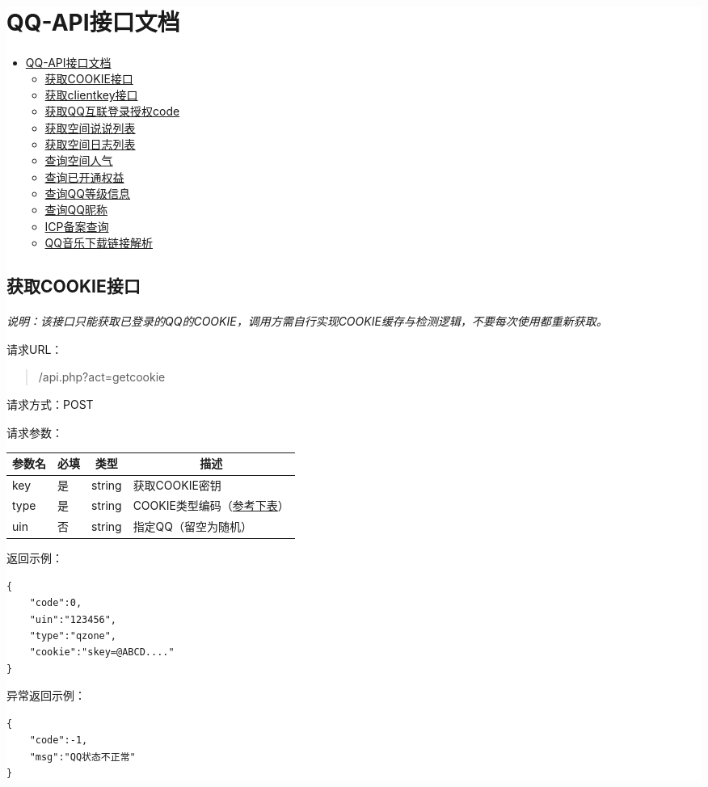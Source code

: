 # QQ-API接口文档

- [QQ-API接口文档](#qq-api接口文档)
  - [获取COOKIE接口](#获取cookie接口)
  - [获取clientkey接口](#获取clientkey接口)
  - [获取QQ互联登录授权code](#获取QQ互联登录授权code)
  - [获取空间说说列表](#获取空间说说列表)
  - [获取空间日志列表](#获取空间日志列表)
  - [查询空间人气](#查询空间人气)
  - [查询已开通权益](#查询已开通权益)
  - [查询QQ等级信息](#查询qq等级信息)
  - [查询QQ昵称](#查询qq昵称)
  - [ICP备案查询](#ICP备案查询)
  - [QQ音乐下载链接解析](#QQ音乐下载链接解析)


## 获取COOKIE接口

*说明：该接口只能获取已登录的QQ的COOKIE，调用方需自行实现COOKIE缓存与检测逻辑，不要每次使用都重新获取。*

请求URL：

> /api.php?act=getcookie

请求方式：POST

请求参数：

| 参数名 | 必填 | 类型   | 描述                                      |
| ------ | ---- | ------ | ----------------------------------------- |
| key    | 是   | string | 获取COOKIE密钥                            |
| type   | 是   | string | COOKIE类型编码（[参考下表](#cookietype)） |
| uin    | 否   | string | 指定QQ（留空为随机）                      |

返回示例：

```
{
    "code":0,
    "uin":"123456",
    "type":"qzone",
    "cookie":"skey=@ABCD...."
}
```

异常返回示例：

```
{
    "code":-1,
    "msg":"QQ状态不正常"
}
```
